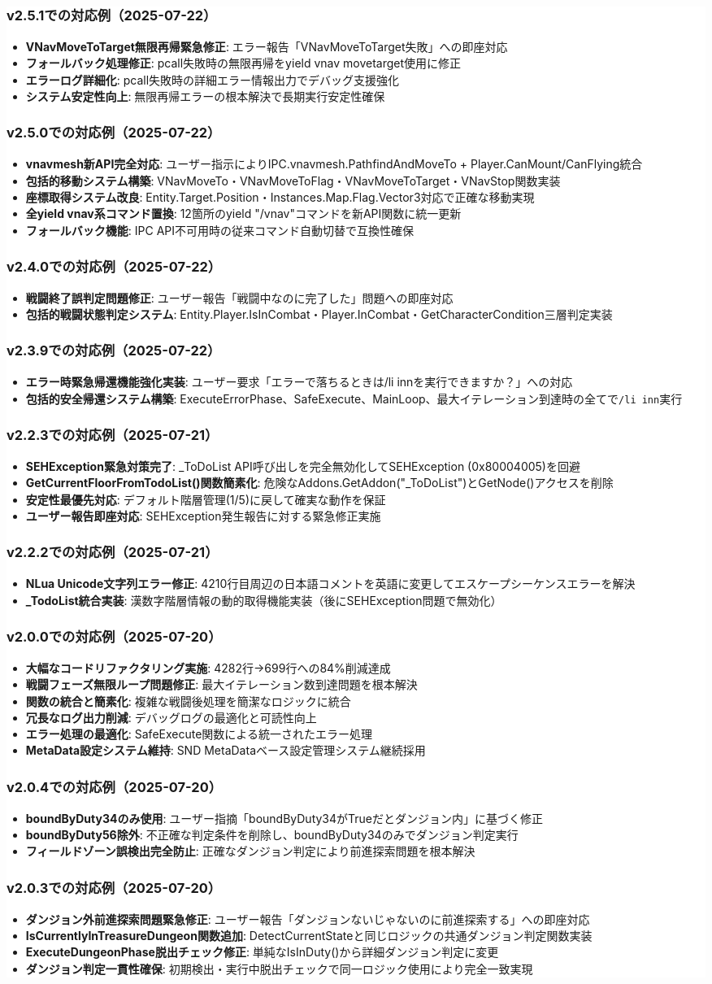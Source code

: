 ### v2.5.1での対応例（2025-07-22）
- **VNavMoveToTarget無限再帰緊急修正**: エラー報告「VNavMoveToTarget失敗」への即座対応
- **フォールバック処理修正**: pcall失敗時の無限再帰をyield vnav movetarget使用に修正
- **エラーログ詳細化**: pcall失敗時の詳細エラー情報出力でデバッグ支援強化
- **システム安定性向上**: 無限再帰エラーの根本解決で長期実行安定性確保

### v2.5.0での対応例（2025-07-22）
- **vnavmesh新API完全対応**: ユーザー指示によりIPC.vnavmesh.PathfindAndMoveTo + Player.CanMount/CanFlying統合
- **包括的移動システム構築**: VNavMoveTo・VNavMoveToFlag・VNavMoveToTarget・VNavStop関数実装
- **座標取得システム改良**: Entity.Target.Position・Instances.Map.Flag.Vector3対応で正確な移動実現
- **全yield vnav系コマンド置換**: 12箇所のyield "/vnav"コマンドを新API関数に統一更新
- **フォールバック機能**: IPC API不可用時の従来コマンド自動切替で互換性確保

### v2.4.0での対応例（2025-07-22）
- **戦闘終了誤判定問題修正**: ユーザー報告「戦闘中なのに完了した」問題への即座対応
- **包括的戦闘状態判定システム**: Entity.Player.IsInCombat・Player.InCombat・GetCharacterCondition三層判定実装

### v2.3.9での対応例（2025-07-22）
- **エラー時緊急帰還機能強化実装**: ユーザー要求「エラーで落ちるときは/li innを実行できますか？」への対応
- **包括的安全帰還システム構築**: ExecuteErrorPhase、SafeExecute、MainLoop、最大イテレーション到達時の全てで`/li inn`実行

### v2.2.3での対応例（2025-07-21）
- **SEHException緊急対策完了**: _ToDoList API呼び出しを完全無効化してSEHException (0x80004005)を回避
- **GetCurrentFloorFromTodoList()関数簡素化**: 危険なAddons.GetAddon("_ToDoList")とGetNode()アクセスを削除
- **安定性最優先対応**: デフォルト階層管理(1/5)に戻して確実な動作を保証
- **ユーザー報告即座対応**: SEHException発生報告に対する緊急修正実施

### v2.2.2での対応例（2025-07-21）
- **NLua Unicode文字列エラー修正**: 4210行目周辺の日本語コメントを英語に変更してエスケープシーケンスエラーを解決
- **_TodoList統合実装**: 漢数字階層情報の動的取得機能実装（後にSEHException問題で無効化）

### v2.0.0での対応例（2025-07-20）
- **大幅なコードリファクタリング実施**: 4282行→699行への84%削減達成
- **戦闘フェーズ無限ループ問題修正**: 最大イテレーション数到達問題を根本解決
- **関数の統合と簡素化**: 複雑な戦闘後処理を簡潔なロジックに統合
- **冗長なログ出力削減**: デバッグログの最適化と可読性向上
- **エラー処理の最適化**: SafeExecute関数による統一されたエラー処理
- **MetaData設定システム維持**: SND MetaDataベース設定管理システム継続採用

### v2.0.4での対応例（2025-07-20）
- **boundByDuty34のみ使用**: ユーザー指摘「boundByDuty34がTrueだとダンジョン内」に基づく修正
- **boundByDuty56除外**: 不正確な判定条件を削除し、boundByDuty34のみでダンジョン判定実行
- **フィールドゾーン誤検出完全防止**: 正確なダンジョン判定により前進探索問題を根本解決

### v2.0.3での対応例（2025-07-20）
- **ダンジョン外前進探索問題緊急修正**: ユーザー報告「ダンジョンないじゃないのに前進探索する」への即座対応
- **IsCurrentlyInTreasureDungeon関数追加**: DetectCurrentStateと同じロジックの共通ダンジョン判定関数実装
- **ExecuteDungeonPhase脱出チェック修正**: 単純なIsInDuty()から詳細ダンジョン判定に変更
- **ダンジョン判定一貫性確保**: 初期検出・実行中脱出チェックで同一ロジック使用により完全一致実現
